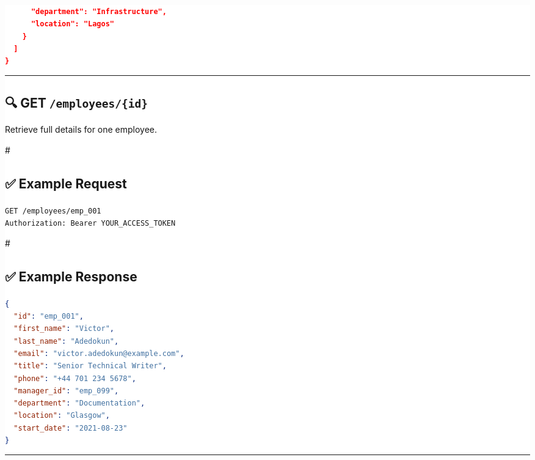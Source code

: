 ```json
      "department": "Infrastructure",
      "location": "Lagos"
    }
  ]
}
```

---

<a name="🔍-get-`employeesid`"></a>

## 🔍 GET `/employees/{id}`

Retrieve full details for one employee.

#<a name="✅-example-request"></a>

<a name="✅-example-request"></a>

<a name="✅-example-request"></a>

<a name="✅-example-request"></a>

<a name="✅-example-request"></a>

## ✅ Example Request
```http
GET /employees/emp_001
Authorization: Bearer YOUR_ACCESS_TOKEN
```

#<a name="✅-example-response"></a>

<a name="✅-example-response"></a>

<a name="✅-example-response"></a>

<a name="✅-example-response"></a>

## ✅ Example Response
```json
{
  "id": "emp_001",
  "first_name": "Victor",
  "last_name": "Adedokun",
  "email": "victor.adedokun@example.com",
  "title": "Senior Technical Writer",
  "phone": "+44 701 234 5678",
  "manager_id": "emp_099",
  "department": "Documentation",
  "location": "Glasgow",
  "start_date": "2021-08-23"
}
```

---